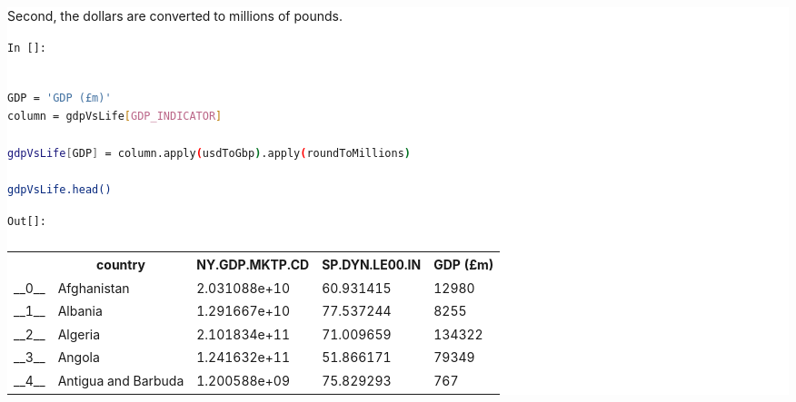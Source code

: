 Second, the dollars are converted to millions of pounds.

``In []:``


```bash

GDP = 'GDP (£m)'
column = gdpVsLife[GDP_INDICATOR]

gdpVsLife[GDP] = column.apply(usdToGbp).apply(roundToMillions)

gdpVsLife.head()
```


``Out[]:``
<table xmlns:str="http://exslt.org/strings">
<caption></caption>
<tbody>
<tr>
<th></th>
<th>country</th>
<th>NY.GDP.MKTP.CD</th>
<th>SP.DYN.LE00.IN</th>
<th>GDP (£m)</th>
</tr>
<tr>
<td class="highlight_" rowspan="" colspan="">__0__</td>
<td class="highlight_" rowspan="" colspan="">Afghanistan</td>
<td class="highlight_" rowspan="" colspan="">2.031088e+10</td>
<td class="highlight_" rowspan="" colspan="">60.931415</td>
<td class="highlight_" rowspan="" colspan="">12980</td>
</tr>
<tr>
<td class="highlight_" rowspan="" colspan="">__1__</td>
<td class="highlight_" rowspan="" colspan="">Albania</td>
<td class="highlight_" rowspan="" colspan="">1.291667e+10</td>
<td class="highlight_" rowspan="" colspan="">77.537244</td>
<td class="highlight_" rowspan="" colspan="">8255</td>
</tr>
<tr>
<td class="highlight_" rowspan="" colspan="">__2__</td>
<td class="highlight_" rowspan="" colspan="">Algeria</td>
<td class="highlight_" rowspan="" colspan="">2.101834e+11</td>
<td class="highlight_" rowspan="" colspan="">71.009659</td>
<td class="highlight_" rowspan="" colspan="">134322</td>
</tr>
<tr>
<td class="highlight_" rowspan="" colspan="">__3__</td>
<td class="highlight_" rowspan="" colspan="">Angola</td>
<td class="highlight_" rowspan="" colspan="">1.241632e+11</td>
<td class="highlight_" rowspan="" colspan="">51.866171</td>
<td class="highlight_" rowspan="" colspan="">79349</td>
</tr>
<tr>
<td class="highlight_" rowspan="" colspan="">__4__</td>
<td class="highlight_" rowspan="" colspan="">Antigua and Barbuda</td>
<td class="highlight_" rowspan="" colspan="">1.200588e+09</td>
<td class="highlight_" rowspan="" colspan="">75.829293</td>
<td class="highlight_" rowspan="" colspan="">767</td>
</tr>
</tbody>
</table>
